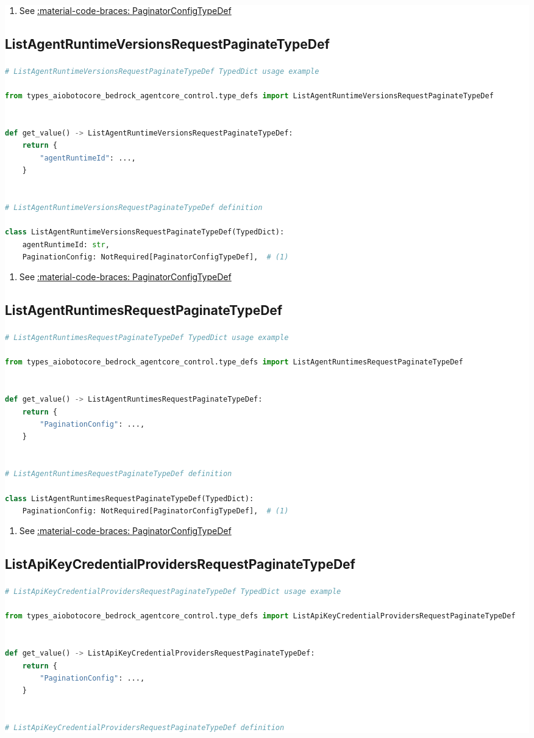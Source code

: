 1. See [:material-code-braces: PaginatorConfigTypeDef](./type_defs.md#paginatorconfigtypedef)

## ListAgentRuntimeVersionsRequestPaginateTypeDef

```python
# ListAgentRuntimeVersionsRequestPaginateTypeDef TypedDict usage example

from types_aiobotocore_bedrock_agentcore_control.type_defs import ListAgentRuntimeVersionsRequestPaginateTypeDef


def get_value() -> ListAgentRuntimeVersionsRequestPaginateTypeDef:
    return {
        "agentRuntimeId": ...,
    }


# ListAgentRuntimeVersionsRequestPaginateTypeDef definition

class ListAgentRuntimeVersionsRequestPaginateTypeDef(TypedDict):
    agentRuntimeId: str,
    PaginationConfig: NotRequired[PaginatorConfigTypeDef],  # (1)
```

1. See [:material-code-braces: PaginatorConfigTypeDef](./type_defs.md#paginatorconfigtypedef)

## ListAgentRuntimesRequestPaginateTypeDef

```python
# ListAgentRuntimesRequestPaginateTypeDef TypedDict usage example

from types_aiobotocore_bedrock_agentcore_control.type_defs import ListAgentRuntimesRequestPaginateTypeDef


def get_value() -> ListAgentRuntimesRequestPaginateTypeDef:
    return {
        "PaginationConfig": ...,
    }


# ListAgentRuntimesRequestPaginateTypeDef definition

class ListAgentRuntimesRequestPaginateTypeDef(TypedDict):
    PaginationConfig: NotRequired[PaginatorConfigTypeDef],  # (1)
```

1. See [:material-code-braces: PaginatorConfigTypeDef](./type_defs.md#paginatorconfigtypedef)

## ListApiKeyCredentialProvidersRequestPaginateTypeDef

```python
# ListApiKeyCredentialProvidersRequestPaginateTypeDef TypedDict usage example

from types_aiobotocore_bedrock_agentcore_control.type_defs import ListApiKeyCredentialProvidersRequestPaginateTypeDef


def get_value() -> ListApiKeyCredentialProvidersRequestPaginateTypeDef:
    return {
        "PaginationConfig": ...,
    }


# ListApiKeyCredentialProvidersRequestPaginateTypeDef definition
```